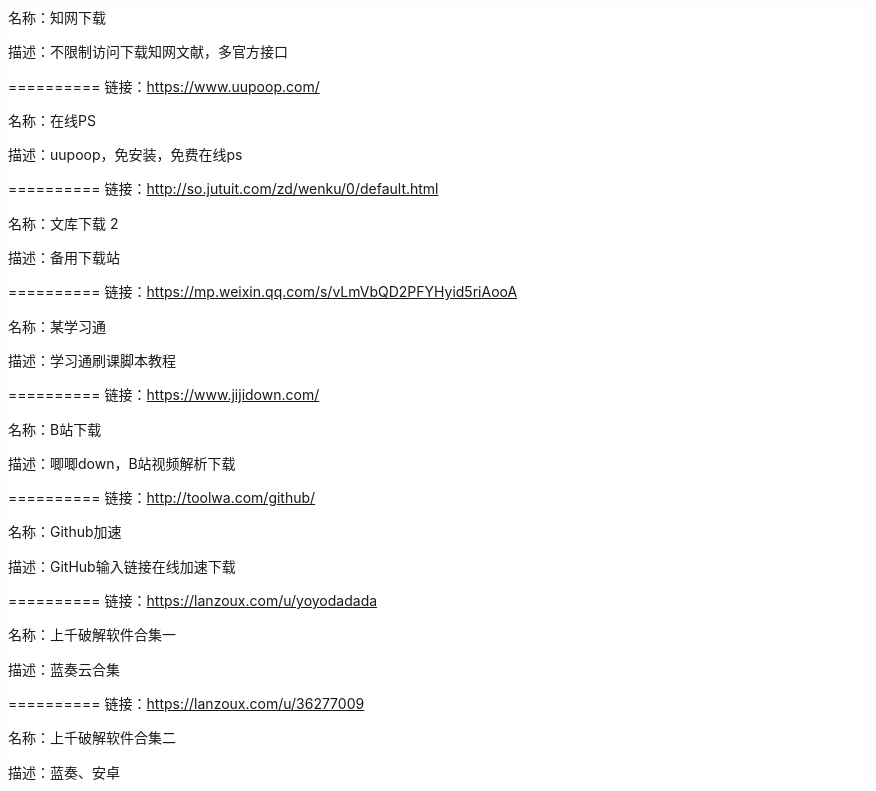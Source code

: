 名称：知网下载

描述：不限制访问下载知网文献，多官方接口



==========
链接：https://www.uupoop.com/

名称：在线PS

描述：uupoop，免安装，免费在线ps



==========
链接：http://so.jutuit.com/zd/wenku/0/default.html

名称：文库下载 2

描述：备用下载站



==========
链接：https://mp.weixin.qq.com/s/vLmVbQD2PFYHyid5riAooA

名称：某学习通

描述：学习通刷课脚本教程



==========
链接：https://www.jijidown.com/

名称：B站下载

描述：唧唧down，B站视频解析下载



==========
链接：http://toolwa.com/github/

名称：Github加速

描述：GitHub输入链接在线加速下载



==========
链接：https://lanzoux.com/u/yoyodadada

名称：上千破解软件合集一

描述：蓝奏云合集



==========
链接：https://lanzoux.com/u/36277009

名称：上千破解软件合集二

描述：蓝奏、安卓

